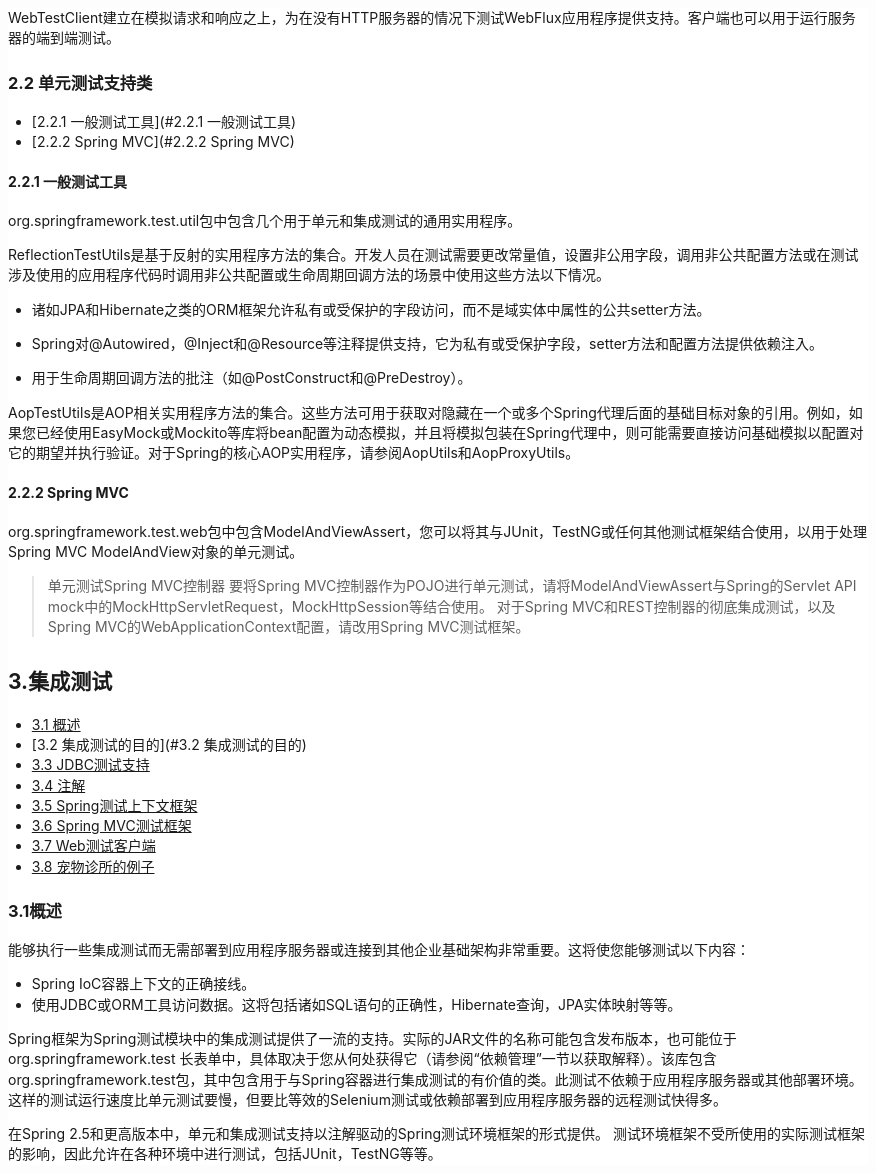 WebTestClient建立在模拟请求和响应之上，为在没有HTTP服务器的情况下测试WebFlux应用程序提供支持。客户端也可以用于运行服务器的端到端测试。

### 2.2 单元测试支持类

- [2.2.1 一般测试工具](#2.2.1 一般测试工具)
- [2.2.2 Spring MVC](#2.2.2 Spring MVC)

#### 2.2.1 一般测试工具

org.springframework.test.util包中包含几个用于单元和集成测试的通用实用程序。

ReflectionTestUtils是基于反射的实用程序方法的集合。开发人员在测试需要更改常量值，设置非公用字段，调用非公共配置方法或在测试涉及使用的应用程序代码时调用非公共配置或生命周期回调方法的场景中使用这些方法以下情况。

- 诸如JPA和Hibernate之类的ORM框架允许私有或受保护的字段访问，而不是域实体中属性的公共setter方法。

- Spring对@Autowired，@Inject和@Resource等注释提供支持，它为私有或受保护字段，setter方法和配置方法提供依赖注入。

- 用于生命周期回调方法的批注（如@PostConstruct和@PreDestroy）。

AopTestUtils是AOP相关实用程序方法的集合。这些方法可用于获取对隐藏在一个或多个Spring代理后面的基础目标对象的引用。例如，如果您已经使用EasyMock或Mockito等库将bean配置为动态模拟，并且将模拟包装在Spring代理中，则可能需要直接访问基础模拟以配置对它的期望并执行验证。对于Spring的核心AOP实用程序，请参阅AopUtils和AopProxyUtils。

#### 2.2.2 Spring MVC

org.springframework.test.web包中包含ModelAndViewAssert，您可以将其与JUnit，TestNG或任何其他测试框架结合使用，以用于处理Spring MVC ModelAndView对象的单元测试。

>单元测试Spring MVC控制器
要将Spring MVC控制器作为POJO进行单元测试，请将ModelAndViewAssert与Spring的Servlet API mock中的MockHttpServletRequest，MockHttpSession等结合使用。 对于Spring MVC和REST控制器的彻底集成测试，以及Spring MVC的WebApplicationContext配置，请改用Spring MVC测试框架。

## 3.集成测试

- [3.1 概述](#3.1概述)
- [3.2 集成测试的目的](#3.2 集成测试的目的)
- [3.3 JDBC测试支持]()
- [3.4 注解]()
- [3.5 Spring测试上下文框架]()
- [3.6 Spring MVC测试框架]()
- [3.7 Web测试客户端]()
- [3.8 宠物诊所的例子]()

### 3.1概述

能够执行一些集成测试而无需部署到应用程序服务器或连接到其他企业基础架构非常重要。这将使您能够测试以下内容：

- Spring IoC容器上下文的正确接线。
- 使用JDBC或ORM工具访问数据。这将包括诸如SQL语句的正确性，Hibernate查询，JPA实体映射等等。

Spring框架为Spring测试模块中的集成测试提供了一流的支持。实际的JAR文件的名称可能包含发布版本，也可能位于 org.springframework.test 长表单中，具体取决于您从何处获得它（请参阅“依赖管理”一节以获取解释）。该库包含org.springframework.test包，其中包含用于与Spring容器进行集成测试的有价值的类。此测试不依赖于应用程序服务器或其他部署环境。这样的测试运行速度比单元测试要慢，但要比等效的Selenium测试或依赖部署到应用程序服务器的远程测试快得多。

在Spring 2.5和更高版本中，单元和集成测试支持以注解驱动的Spring测试环境框架的形式提供。 测试环境框架不受所使用的实际测试框架的影响，因此允许在各种环境中进行测试，包括JUnit，TestNG等等。
